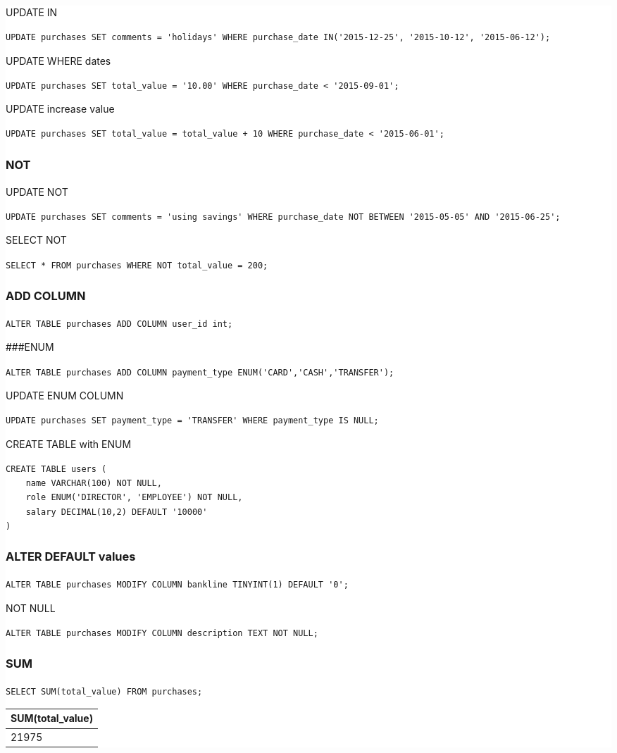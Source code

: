 UPDATE IN

	UPDATE purchases SET comments = 'holidays' WHERE purchase_date IN('2015-12-25', '2015-10-12', '2015-06-12');

UPDATE WHERE dates

	UPDATE purchases SET total_value = '10.00' WHERE purchase_date < '2015-09-01';

UPDATE increase value

	UPDATE purchases SET total_value = total_value + 10 WHERE purchase_date < '2015-06-01';

### NOT

UPDATE NOT

	UPDATE purchases SET comments = 'using savings' WHERE purchase_date NOT BETWEEN '2015-05-05' AND '2015-06-25';

SELECT NOT

	SELECT * FROM purchases WHERE NOT total_value = 200;


### ADD COLUMN

	ALTER TABLE purchases ADD COLUMN user_id int;

###ENUM

	ALTER TABLE purchases ADD COLUMN payment_type ENUM('CARD','CASH','TRANSFER');

UPDATE ENUM COLUMN

	UPDATE purchases SET payment_type = 'TRANSFER' WHERE payment_type IS NULL;

CREATE TABLE with ENUM

	CREATE TABLE users (
        name VARCHAR(100) NOT NULL,
        role ENUM('DIRECTOR', 'EMPLOYEE') NOT NULL,
		salary DECIMAL(10,2) DEFAULT '10000'
    )

### ALTER DEFAULT values

	ALTER TABLE purchases MODIFY COLUMN bankline TINYINT(1) DEFAULT '0';

NOT NULL

	ALTER TABLE purchases MODIFY COLUMN description TEXT NOT NULL;

### SUM

	SELECT SUM(total_value) FROM purchases;

| SUM(total_value) |
| --- |
| 21975 |
